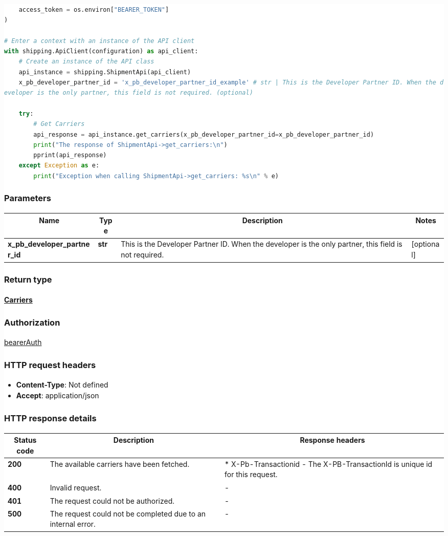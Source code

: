 ```python
    access_token = os.environ["BEARER_TOKEN"]
)

# Enter a context with an instance of the API client
with shipping.ApiClient(configuration) as api_client:
    # Create an instance of the API class
    api_instance = shipping.ShipmentApi(api_client)
    x_pb_developer_partner_id = 'x_pb_developer_partner_id_example' # str | This is the Developer Partner ID. When the developer is the only partner, this field is not required. (optional)

    try:
        # Get Carriers
        api_response = api_instance.get_carriers(x_pb_developer_partner_id=x_pb_developer_partner_id)
        print("The response of ShipmentApi->get_carriers:\n")
        pprint(api_response)
    except Exception as e:
        print("Exception when calling ShipmentApi->get_carriers: %s\n" % e)
```



### Parameters


Name | Type | Description  | Notes
------------- | ------------- | ------------- | -------------
 **x_pb_developer_partner_id** | **str**| This is the Developer Partner ID. When the developer is the only partner, this field is not required. | [optional] 

### Return type

[**Carriers**](Carriers.md)

### Authorization

[bearerAuth](../README.md#bearerAuth)

### HTTP request headers

 - **Content-Type**: Not defined
 - **Accept**: application/json

### HTTP response details

| Status code | Description | Response headers |
|-------------|-------------|------------------|
**200** | The available carriers have been fetched. |  * X-Pb-Transactionid - The X-PB-TransactionId is unique id for this request. <br>  |
**400** | Invalid request. |  -  |
**401** | The request could not be authorized. |  -  |
**500** | The request could not be completed due to an internal error. |  -  |
